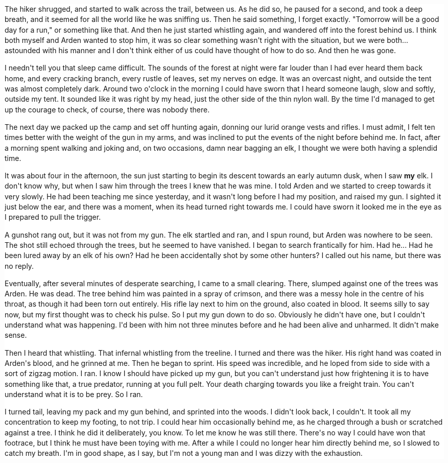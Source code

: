 The hiker shrugged, and started to walk across the trail, between us. As he did so, he paused for a second, and took a deep breath, and it seemed for all the world like he was sniffing us. Then he said something, I forget exactly. "Tomorrow will be a good day for a run," or something like that. And then he just started whistling again, and wandered off into the forest behind us. I think both myself and Arden wanted to stop him, it was so clear something wasn't right with the situation, but we were both... astounded with his manner and I don't think either of us could have thought of how to do so. And then he was gone.

I needn't tell you that sleep came difficult. The sounds of the forest at night were far louder than I had ever heard them back home, and every cracking branch, every rustle of leaves, set my nerves on edge. It was an overcast night, and outside the tent was almost completely dark. Around two o'clock in the morning I could have sworn that I heard someone laugh, slow and softly, outside my tent. It sounded like it was right by my head, just the other side of the thin nylon wall. By the time I'd managed to get up the courage to check, of course, there was nobody there.

The next day we packed up the camp and set off hunting again, donning our lurid orange vests and rifles. I must admit, I felt ten times better with the weight of the gun in my arms, and was inclined to put the events of the night before behind me. In fact, after a morning spent walking and joking and, on two occasions, damn near bagging an elk, I thought we were both having a splendid time.

It was about four in the afternoon, the sun just starting to begin its descent towards an early autumn dusk, when I saw __my__ elk. I don't know why, but when I saw him through the trees I knew that he was mine. I told Arden and we started to creep towards it very slowly. He had been teaching me since yesterday, and it wasn't long before I had my position, and raised my gun. I sighted it just below the ear, and there was a moment, when its head turned right towards me. I could have sworn it looked me in the eye as I prepared to pull the trigger.

A gunshot rang out, but it was not from my gun. The elk startled and ran, and I spun round, but Arden was nowhere to be seen. The shot still echoed through the trees, but he seemed to have vanished. I began to search frantically for him. Had he... Had he been lured away by an elk of his own? Had he been accidentally shot by some other hunters? I called out his name, but there was no reply.

Eventually, after several minutes of desperate searching, I came to a small clearing. There, slumped against one of the trees was Arden. He was dead. The tree behind him was painted in a spray of crimson, and there was a messy hole in the centre of his throat, as though it had been torn out entirely. His rifle lay next to him on the ground, also coated in blood. It seems silly to say now, but my first thought was to check his pulse. So I put my gun down to do so. Obviously he didn't have one, but I couldn't understand what was happening. I'd been with him not three minutes before and he had been alive and unharmed. It didn't make sense.

Then I heard that whistling. That infernal whistling from the treeline. I turned and there was the hiker. His right hand was coated in Arden's blood, and he grinned at me. Then he began to sprint. His speed was incredible, and he loped from side to side with a sort of zigzag motion. I ran. I know I should have picked up my gun, but you can't understand just how frightening it is to have something like that, a true predator, running at you full pelt. Your death charging towards you like a freight train. You can't understand what it is to be prey. So I ran.

I turned tail, leaving my pack and my gun behind, and sprinted into the woods. I didn't look back, I couldn't. It took all my concentration to keep my footing, to not trip. I could hear him occasionally behind me, as he charged through a bush or scratched against a tree. I think he did it deliberately, you know. To let me know he was still there. There's no way I could have won that footrace, but I think he must have been toying with me. After a while I could no longer hear him directly behind me, so I slowed to catch my breath. I'm in good shape, as I say, but I'm not a young man and I was dizzy with the exhaustion.
